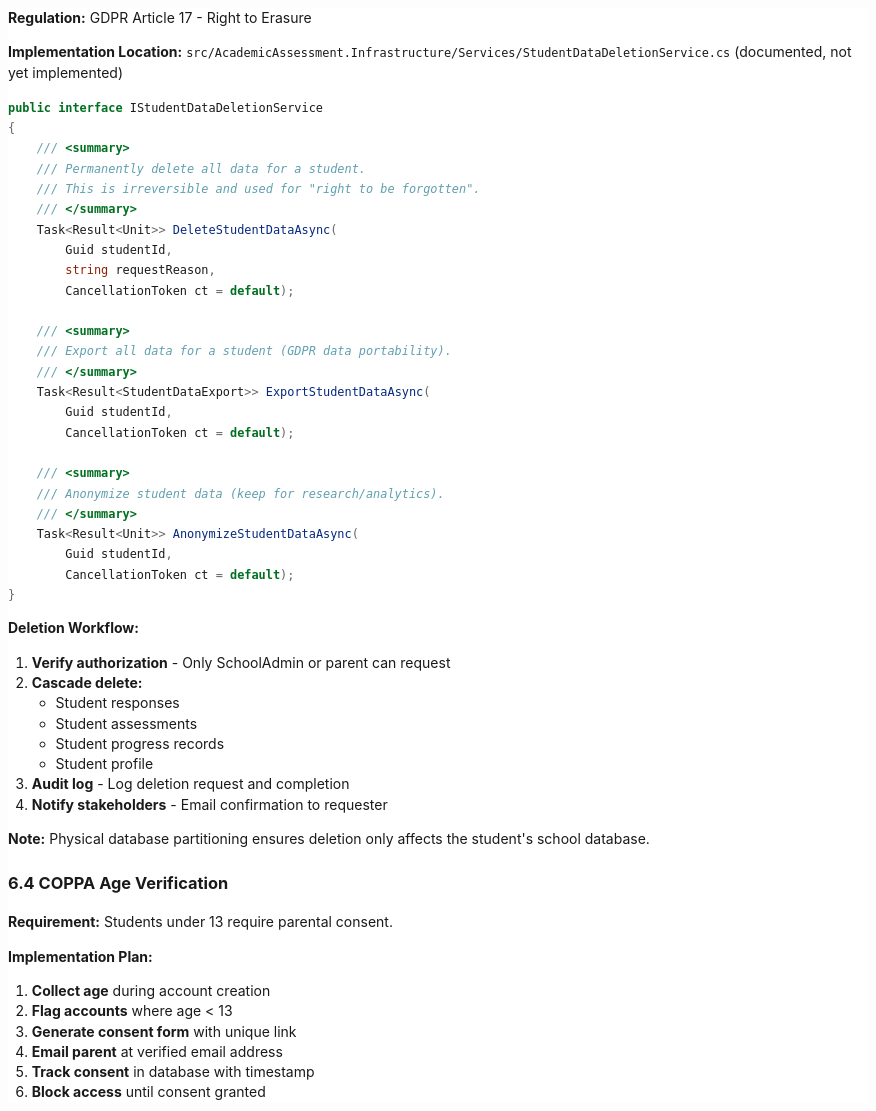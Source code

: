 **Regulation:** GDPR Article 17 - Right to Erasure

**Implementation Location:** `src/AcademicAssessment.Infrastructure/Services/StudentDataDeletionService.cs` (documented, not yet implemented)

```csharp
public interface IStudentDataDeletionService
{
    /// <summary>
    /// Permanently delete all data for a student.
    /// This is irreversible and used for "right to be forgotten".
    /// </summary>
    Task<Result<Unit>> DeleteStudentDataAsync(
        Guid studentId,
        string requestReason,
        CancellationToken ct = default);
    
    /// <summary>
    /// Export all data for a student (GDPR data portability).
    /// </summary>
    Task<Result<StudentDataExport>> ExportStudentDataAsync(
        Guid studentId,
        CancellationToken ct = default);
    
    /// <summary>
    /// Anonymize student data (keep for research/analytics).
    /// </summary>
    Task<Result<Unit>> AnonymizeStudentDataAsync(
        Guid studentId,
        CancellationToken ct = default);
}
```

**Deletion Workflow:**

1. **Verify authorization** - Only SchoolAdmin or parent can request
2. **Cascade delete:**
   - Student responses
   - Student assessments
   - Student progress records
   - Student profile
3. **Audit log** - Log deletion request and completion
4. **Notify stakeholders** - Email confirmation to requester

**Note:** Physical database partitioning ensures deletion only affects the student's school database.

### 6.4 COPPA Age Verification

**Requirement:** Students under 13 require parental consent.

**Implementation Plan:**

1. **Collect age** during account creation
2. **Flag accounts** where age < 13
3. **Generate consent form** with unique link
4. **Email parent** at verified email address
5. **Track consent** in database with timestamp
6. **Block access** until consent granted
